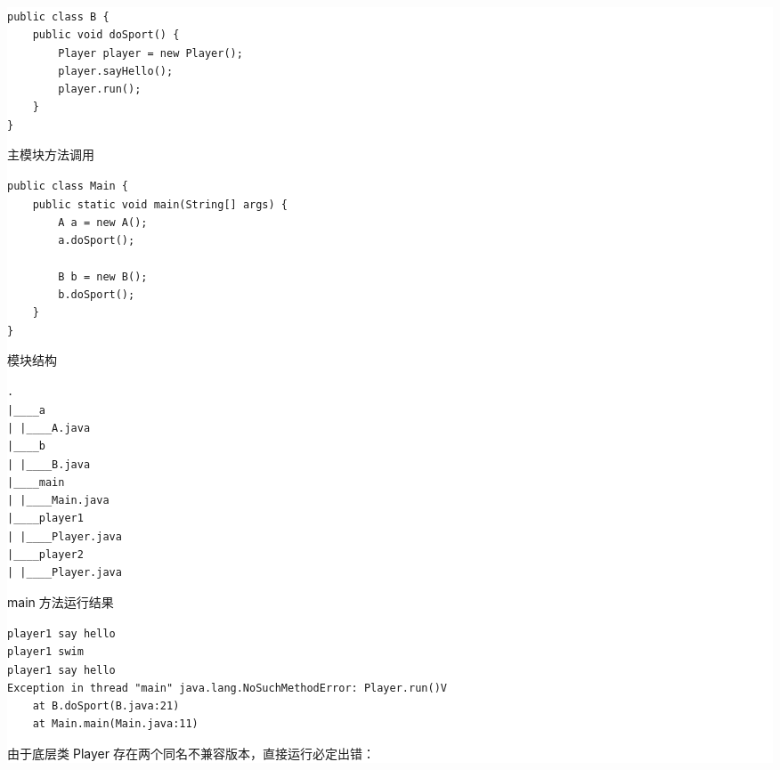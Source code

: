 ```
public class B {
    public void doSport() {
        Player player = new Player();
        player.sayHello();
        player.run();
    }
}
```



主模块方法调用

```
public class Main {
    public static void main(String[] args) {
        A a = new A();
        a.doSport();
        
        B b = new B();
        b.doSport();
    }
}
```



模块结构

```
.
|____a
| |____A.java
|____b
| |____B.java
|____main
| |____Main.java
|____player1
| |____Player.java
|____player2
| |____Player.java
```



main 方法运行结果

```
player1 say hello
player1 swim
player1 say hello
Exception in thread "main" java.lang.NoSuchMethodError: Player.run()V
	at B.doSport(B.java:21)
	at Main.main(Main.java:11)
```

由于底层类 Player 存在两个同名不兼容版本，直接运行必定出错：
